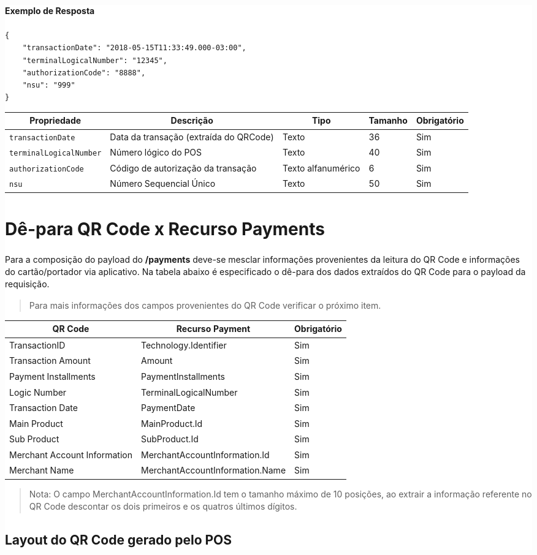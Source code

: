 #### Exemplo de Resposta

```
{
    "transactionDate": "2018-05-15T11:33:49.000-03:00",
    "terminalLogicalNumber": "12345",
    "authorizationCode": "8888",
    "nsu": "999"
}
```

| Propriedade             | Descrição                              | Tipo               | Tamanho | Obrigatório |
| ----------------------- | -------------------------------------- | ------------------ | ------- | ----------- |
| `transactionDate`       | Data da transação (extraída do QRCode) | Texto              | 36      | Sim         |
| `terminalLogicalNumber` | Número lógico do POS                   | Texto              | 40      | Sim         |
| `authorizationCode`     | Código de autorização da transação     | Texto alfanumérico | 6       | Sim         |
| `nsu`                   | Número Sequencial Único                | Texto              | 50      | Sim         |

# Dê-para QR Code x Recurso Payments

Para a composição do payload do **/payments** deve-se mesclar informações provenientes da leitura do QR Code e informações do cartão/portador via aplicativo. Na tabela abaixo é especificado o dê-para dos dados extraídos do QR Code para o payload da requisição.

> Para mais informações dos campos provenientes do QR Code verificar o próximo item.

| QR Code                      | Recurso Payment                 | Obrigatório |
| ---------------------------- | ------------------------------- | ----------- |
| TransactionID                | Technology.Identifier           | Sim         |
| Transaction Amount           | Amount                          | Sim         |
| Payment Installments         | PaymentInstallments             | Sim         |
| Logic Number                 | TerminalLogicalNumber           | Sim         |
| Transaction Date             | PaymentDate                     | Sim         |
| Main Product                 | MainProduct.Id                  | Sim         |
| Sub Product                  | SubProduct.Id                   | Sim         |
| Merchant Account Information | MerchantAccountInformation.Id   | Sim         |
| Merchant Name                | MerchantAccountInformation.Name | Sim         |

> Nota: O campo MerchantAccountInformation.Id tem o tamanho máximo de 10 posições, ao extrair a informação referente no QR Code descontar os dois primeiros e os quatros últimos dígitos.

## Layout do QR Code gerado pelo POS
